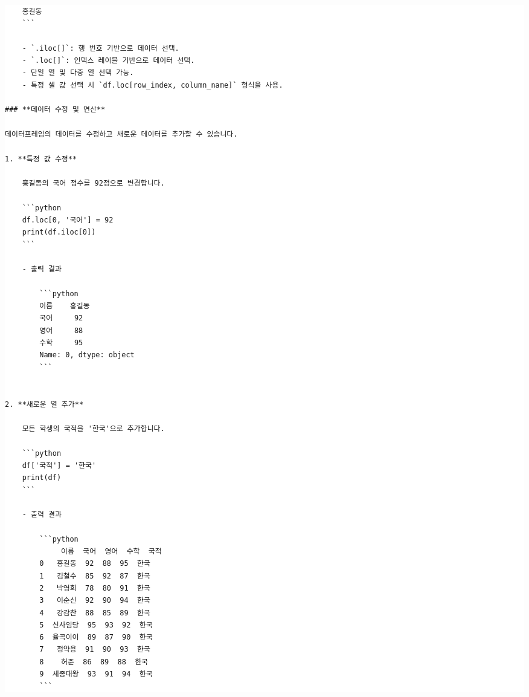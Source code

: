         홍길동
        ```
        
        - `.iloc[]`: 행 번호 기반으로 데이터 선택.
        - `.loc[]`: 인덱스 레이블 기반으로 데이터 선택.
        - 단일 열 및 다중 열 선택 가능.
        - 특정 셀 값 선택 시 `df.loc[row_index, column_name]` 형식을 사용.
    
    ### **데이터 수정 및 연산**
    
    데이터프레임의 데이터를 수정하고 새로운 데이터를 추가할 수 있습니다.
    
    1. **특정 값 수정**
        
        홍길동의 국어 점수를 92점으로 변경합니다.
        
        ```python
        df.loc[0, '국어'] = 92
        print(df.iloc[0])
        ```
        
        - 출력 결과
            
            ```python
            이름    홍길동
            국어     92
            영어     88
            수학     95
            Name: 0, dtype: object
            ```
            
        
    2. **새로운 열 추가**
        
        모든 학생의 국적을 '한국'으로 추가합니다.
        
        ```python
        df['국적'] = '한국'
        print(df)
        ```
        
        - 출력 결과
            
            ```python
                 이름  국어  영어  수학  국적
            0   홍길동  92  88  95  한국
            1   김철수  85  92  87  한국
            2   박영희  78  80  91  한국
            3   이순신  92  90  94  한국
            4   강감찬  88  85  89  한국
            5  신사임당  95  93  92  한국
            6  율곡이이  89  87  90  한국
            7   정약용  91  90  93  한국
            8    허준  86  89  88  한국
            9  세종대왕  93  91  94  한국
            ```
            